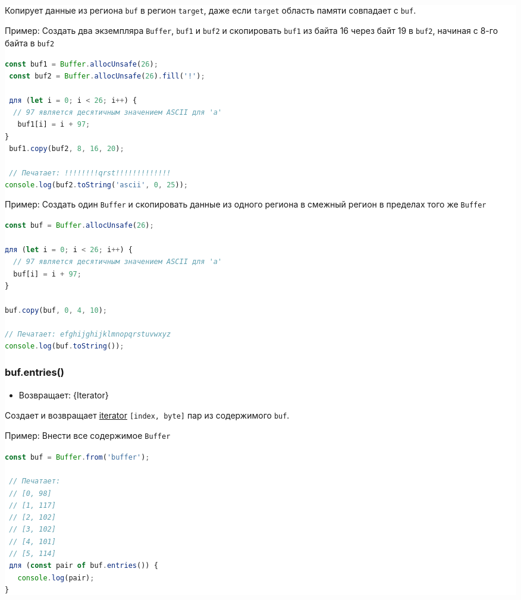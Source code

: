Копирует данные из региона `buf` в регион `target`, даже если `target` область памяти совпадает с `buf`.

Пример: Создать два экземпляра `Buffer`, `buf1` и `buf2` и скопировать `buf1` из байта 16 через байт 19 в `buf2`, начиная с 8-го байта в `buf2`

```js
const buf1 = Buffer.allocUnsafe(26);
 const buf2 = Buffer.allocUnsafe(26).fill('!');

 для (let i = 0; i < 26; i++) { 
  // 97 является десятичным значением ASCII для 'a'
   buf1[i] = i + 97; 
}
 buf1.copy(buf2, 8, 16, 20);

 // Печатает: !!!!!!!!qrst!!!!!!!!!!!!!
console.log(buf2.toString('ascii', 0, 25));
```

Пример: Создать один `Buffer` и скопировать данные из одного региона в смежный регион в пределах того же `Buffer`

```js
const buf = Buffer.allocUnsafe(26);

для (let i = 0; i < 26; i++) {
  // 97 является десятичным значением ASCII для 'a'
  buf[i] = i + 97;
}

buf.copy(buf, 0, 4, 10);

// Печатает: efghijghijklmnopqrstuvwxyz
console.log(buf.toString());
```

### buf.entries()


* Возвращает: {Iterator}

Создает и возвращает [iterator](https://developer.mozilla.org/en-US/docs/Web/JavaScript/Reference/Iteration_protocols) `[index, byte]` пар из содержимого `buf`.

Пример: Внести все содержимое `Buffer`

```js
const buf = Buffer.from('buffer');

 // Печатает:
 // [0, 98]
 // [1, 117]
 // [2, 102]
 // [3, 102]
 // [4, 101]
 // [5, 114]
 для (const pair of buf.entries()) {
   console.log(pair); 
}
```

